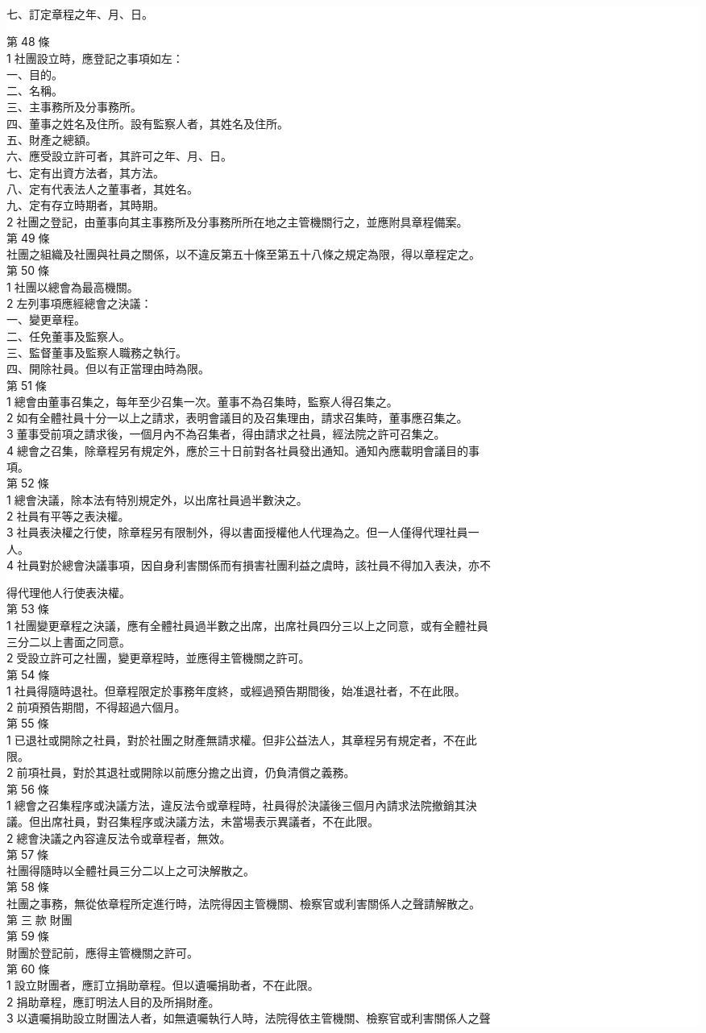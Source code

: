 七、訂定章程之年、月、日。  


第 48 條  
1 社團設立時，應登記之事項如左：  
一、目的。  
二、名稱。  
三、主事務所及分事務所。  
四、董事之姓名及住所。設有監察人者，其姓名及住所。  
五、財產之總額。  
六、應受設立許可者，其許可之年、月、日。  
七、定有出資方法者，其方法。  
八、定有代表法人之董事者，其姓名。  
九、定有存立時期者，其時期。  
2 社團之登記，由董事向其主事務所及分事務所所在地之主管機關行之，並應附具章程備案。  
第 49 條  
社團之組織及社團與社員之關係，以不違反第五十條至第五十八條之規定為限，得以章程定之。  
第 50 條  
1 社團以總會為最高機關。  
2 左列事項應經總會之決議：  
一、變更章程。  
二、任免董事及監察人。  
三、監督董事及監察人職務之執行。  
四、開除社員。但以有正當理由時為限。  
第 51 條  
1 總會由董事召集之，每年至少召集一次。董事不為召集時，監察人得召集之。  
2 如有全體社員十分一以上之請求，表明會議目的及召集理由，請求召集時，董事應召集之。  
3 董事受前項之請求後，一個月內不為召集者，得由請求之社員，經法院之許可召集之。  
4 總會之召集，除章程另有規定外，應於三十日前對各社員發出通知。通知內應載明會議目的事  
項。  
第 52 條  
1 總會決議，除本法有特別規定外，以出席社員過半數決之。  
2 社員有平等之表決權。  
3 社員表決權之行使，除章程另有限制外，得以書面授權他人代理為之。但一人僅得代理社員一  
人。  
4 社員對於總會決議事項，因自身利害關係而有損害社團利益之虞時，該社員不得加入表決，亦不  


得代理他人行使表決權。  
第 53 條  
1 社團變更章程之決議，應有全體社員過半數之出席，出席社員四分三以上之同意，或有全體社員  
三分二以上書面之同意。  
2 受設立許可之社團，變更章程時，並應得主管機關之許可。  
第 54 條  
1 社員得隨時退社。但章程限定於事務年度終，或經過預告期間後，始准退社者，不在此限。  
2 前項預告期間，不得超過六個月。  
第 55 條  
1 已退社或開除之社員，對於社團之財產無請求權。但非公益法人，其章程另有規定者，不在此  
限。  
2 前項社員，對於其退社或開除以前應分擔之出資，仍負清償之義務。  
第 56 條  
1 總會之召集程序或決議方法，違反法令或章程時，社員得於決議後三個月內請求法院撤銷其決  
議。但出席社員，對召集程序或決議方法，未當場表示異議者，不在此限。  
2 總會決議之內容違反法令或章程者，無效。  
第 57 條  
社團得隨時以全體社員三分二以上之可決解散之。  
第 58 條  
社團之事務，無從依章程所定進行時，法院得因主管機關、檢察官或利害關係人之聲請解散之。  
第 三 款 財團  
第 59 條  
財團於登記前，應得主管機關之許可。  
第 60 條  
1 設立財團者，應訂立捐助章程。但以遺囑捐助者，不在此限。  
2 捐助章程，應訂明法人目的及所捐財產。  
3 以遺囑捐助設立財團法人者，如無遺囑執行人時，法院得依主管機關、檢察官或利害關係人之聲  
